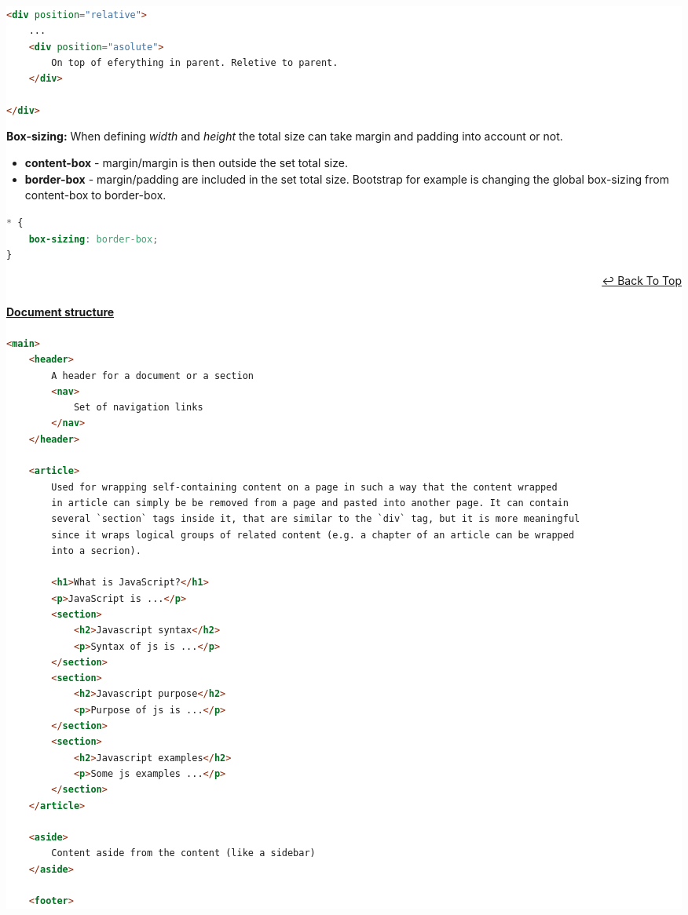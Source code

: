 ```html
<div position="relative">
    ...
    <div position="asolute">
        On top of eferything in parent. Reletive to parent. 
    </div>
    
</div>
```

**Box-sizing:** When defining _width_ and _height_ the total size can take margin and padding into account or not.
- **content-box** - margin/margin is then outside the set total size. 
- **border-box** - margin/padding are included in the set total size. Bootstrap for example is changing the global box-sizing from content-box to border-box.


```css
* {
    box-sizing: border-box;
}
```

<p align="right"><a id="html-document-structure" href="#table-of-content">↩ Back To Top</a></p>

#### [Document structure](#)

```html
<main>
    <header>
        A header for a document or a section
        <nav>
            Set of navigation links
        </nav>
    </header>
    
    <article>
        Used for wrapping self-containing content on a page in such a way that the content wrapped 
        in article can simply be be removed from a page and pasted into another page. It can contain
        several `section` tags inside it, that are similar to the `div` tag, but it is more meaningful
        since it wraps logical groups of related content (e.g. a chapter of an article can be wrapped
        into a secrion).
        
        <h1>What is JavaScript?</h1>
        <p>JavaScript is ...</p>
        <section>
            <h2>Javascript syntax</h2>
            <p>Syntax of js is ...</p>
        </section>
        <section>
            <h2>Javascript purpose</h2>
            <p>Purpose of js is ...</p>
        </section>
        <section>
            <h2>Javascript examples</h2>
            <p>Some js examples ...</p>
        </section>
    </article>
    
    <aside>
        Content aside from the content (like a sidebar)
    </aside>
    
    <footer>
```